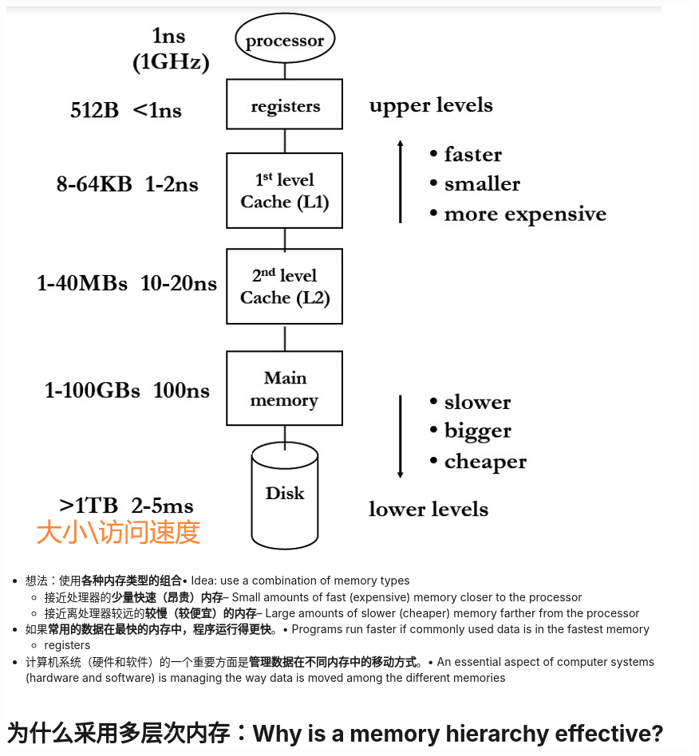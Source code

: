 ![](/static/2022-04-24-23-30-04.png)

- 想法：使用**各种内存类型的组合**•	Idea: use a combination of memory types
  - 接近处理器的**少量快速（昂贵）内存**–	Small amounts of fast (expensive) memory closer to the processor
  - 接近离处理器较远的**较慢（较便宜）的内存**–	Large amounts of slower (cheaper) memory farther from the processor
- 如果**常用的数据在最快的内存中，程序运行得更快**。•	Programs run faster if commonly used data is in the fastest memory
  - registers
- 计算机系统（硬件和软件）的一个重要方面是**管理数据在不同内存中的移动方式**。•	An essential aspect of computer systems (hardware and software) is managing the way data is moved among the different memories

# 为什么采用多层次内存：Why is a memory hierarchy effective?
